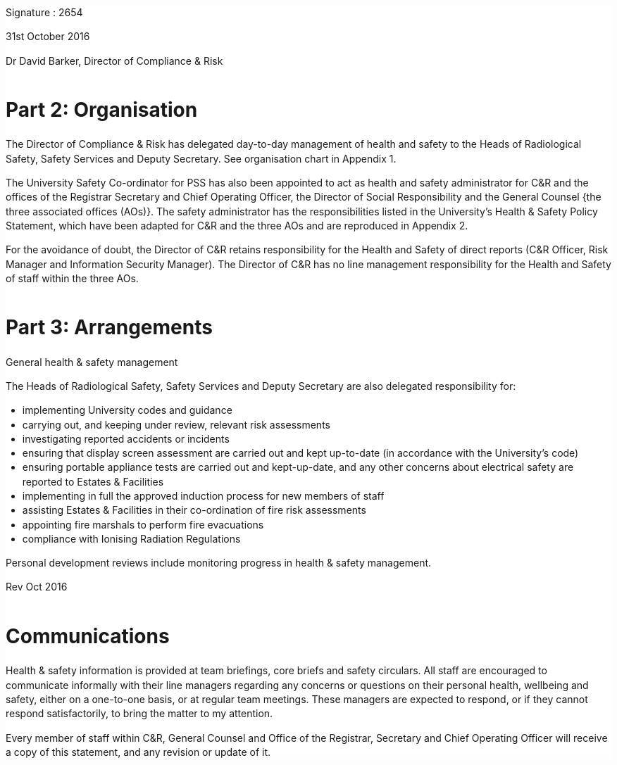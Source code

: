 Signature : 2654

31st October 2016

Dr David Barker, Director of Compliance & Risk
# Part 2: Organisation

The Director of Compliance & Risk has delegated day-to-day management of health and safety to the Heads of Radiological Safety, Safety Services and Deputy Secretary. See organisation chart in Appendix 1.

The University Safety Co-ordinator for PSS has also been appointed to act as health and safety administrator for C&R and the offices of the Registrar Secretary and Chief Operating Officer, the Director of Social Responsibility and the General Counsel {the three associated offices (AOs)}. The safety administrator has the responsibilities listed in the University’s Health & Safety Policy Statement, which have been adapted for C&R and the three AOs and are reproduced in Appendix 2.

For the avoidance of doubt, the Director of C&R retains responsibility for the Health and Safety of direct reports (C&R Officer, Risk Manager and Information Security Manager). The Director of C&R has no line management responsibility for the Health and Safety of staff within the three AOs.

# Part 3: Arrangements

General health & safety management

The Heads of Radiological Safety, Safety Services and Deputy Secretary are also delegated responsibility for:

- implementing University codes and guidance
- carrying out, and keeping under review, relevant risk assessments
- investigating reported accidents or incidents
- ensuring that display screen assessment are carried out and kept up-to-date (in accordance with the University’s code)
- ensuring portable appliance tests are carried out and kept-up-date, and any other concerns about electrical safety are reported to Estates & Facilities
- implementing in full the approved induction process for new members of staff
- assisting Estates & Facilities in their co-ordination of fire risk assessments 
- appointing fire marshals to perform fire evacuations
- compliance with Ionising Radiation Regulations

Personal development reviews include monitoring progress in health & safety management.

Rev Oct 2016
# Communications

Health & safety information is provided at team briefings, core briefs and safety circulars. All staff are encouraged to communicate informally with their line managers regarding any concerns or questions on their personal health, wellbeing and safety, either on a one-to-one basis, or at regular team meetings. These managers are expected to respond, or if they cannot respond satisfactorily, to bring the matter to my attention.

Every member of staff within C&R, General Counsel and Office of the Registrar, Secretary and Chief Operating Officer will receive a copy of this statement, and any revision or update of it.
